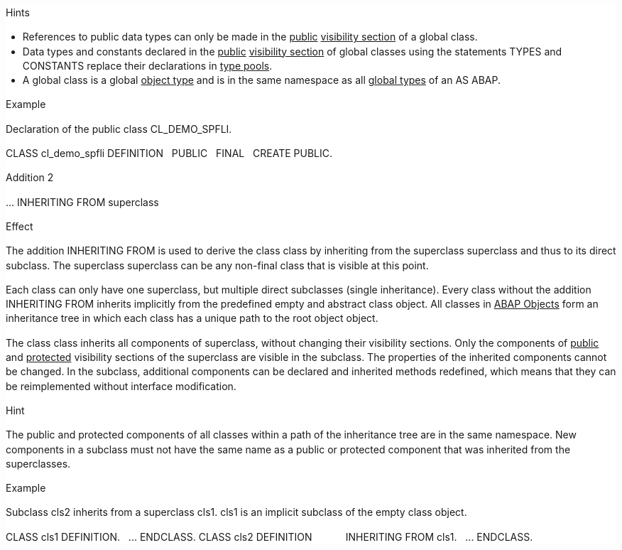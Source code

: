 Hints

-   References to public data types can only be made in the [public](javascript:call_link\('abenpublic_glosry.htm'\) "Glossary Entry") [visibility section](javascript:call_link\('abenvisibility_section_glosry.htm'\) "Glossary Entry") of a global class.
-   Data types and constants declared in the [public](javascript:call_link\('abenpublic_glosry.htm'\) "Glossary Entry") [visibility section](javascript:call_link\('abenvisibility_section_glosry.htm'\) "Glossary Entry") of global classes using the statements TYPES and CONSTANTS replace their declarations in [type pools](javascript:call_link\('abentype_pool_glosry.htm'\) "Glossary Entry").
-   A global class is a global [object type](javascript:call_link\('abenobject_type_glosry.htm'\) "Glossary Entry") and is in the same namespace as all [global types](javascript:call_link\('abenglobal_type_glosry.htm'\) "Glossary Entry") of an AS ABAP.

Example

Declaration of the public class CL\_DEMO\_SPFLI.

CLASS cl\_demo\_spfli DEFINITION
  PUBLIC
  FINAL
  CREATE PUBLIC.

Addition 2   

... INHERITING FROM superclass

Effect

The addition INHERITING FROM is used to derive the class class by inheriting from the superclass superclass and thus to its direct subclass. The superclass superclass can be any non-final class that is visible at this point.

Each class can only have one superclass, but multiple direct subclasses (single inheritance). Every class without the addition INHERITING FROM inherits implicitly from the predefined empty and abstract class object. All classes in [ABAP Objects](javascript:call_link\('abenabap_objects_glosry.htm'\) "Glossary Entry") form an inheritance tree in which each class has a unique path to the root object object.

The class class inherits all components of superclass, without changing their visibility sections. Only the components of [public](javascript:call_link\('abenpublic_glosry.htm'\) "Glossary Entry") and [protected](javascript:call_link\('abenprotected_glosry.htm'\) "Glossary Entry") visibility sections of the superclass are visible in the subclass. The properties of the inherited components cannot be changed. In the subclass, additional components can be declared and inherited methods redefined, which means that they can be reimplemented without interface modification.

Hint

The public and protected components of all classes within a path of the inheritance tree are in the same namespace. New components in a subclass must not have the same name as a public or protected component that was inherited from the superclasses.

Example

Subclass cls2 inherits from a superclass cls1. cls1 is an implicit subclass of the empty class object.

CLASS cls1 DEFINITION.
  ...
ENDCLASS.
CLASS cls2 DEFINITION
           INHERITING FROM cls1.
  ...
ENDCLASS.
